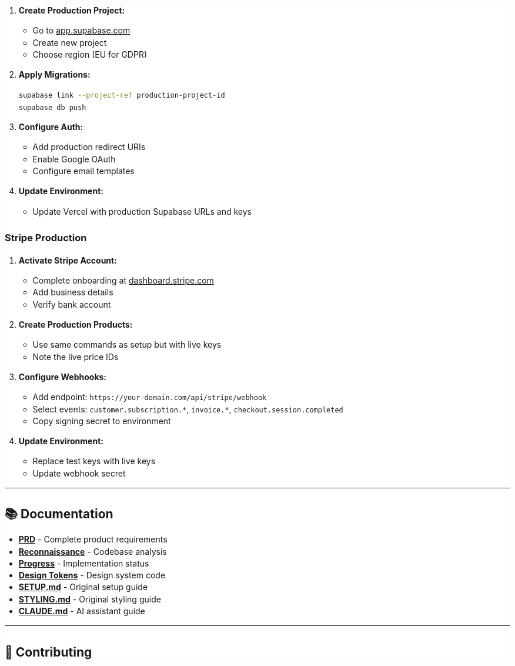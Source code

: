 1. **Create Production Project:**
   - Go to [app.supabase.com](https://app.supabase.com)
   - Create new project
   - Choose region (EU for GDPR)

2. **Apply Migrations:**
   ```bash
   supabase link --project-ref production-project-id
   supabase db push
   ```

3. **Configure Auth:**
   - Add production redirect URIs
   - Enable Google OAuth
   - Configure email templates

4. **Update Environment:**
   - Update Vercel with production Supabase URLs and keys

### Stripe Production

1. **Activate Stripe Account:**
   - Complete onboarding at [dashboard.stripe.com](https://dashboard.stripe.com)
   - Add business details
   - Verify bank account

2. **Create Production Products:**
   - Use same commands as setup but with live keys
   - Note the live price IDs

3. **Configure Webhooks:**
   - Add endpoint: `https://your-domain.com/api/stripe/webhook`
   - Select events: `customer.subscription.*`, `invoice.*`, `checkout.session.completed`
   - Copy signing secret to environment

4. **Update Environment:**
   - Replace test keys with live keys
   - Update webhook secret

---

## 📚 Documentation

- **[PRD](./docs/prd-r4y.md)** - Complete product requirements
- **[Reconnaissance](./docs/reconnaissance-report.md)** - Codebase analysis
- **[Progress](./docs/implementation-progress.md)** - Implementation status
- **[Design Tokens](./lib/design-tokens.ts)** - Design system code
- **[SETUP.md](./SETUP.md)** - Original setup guide
- **[STYLING.md](./STYLING.md)** - Original styling guide
- **[CLAUDE.md](./CLAUDE.md)** - AI assistant guide

---

## 🤝 Contributing
